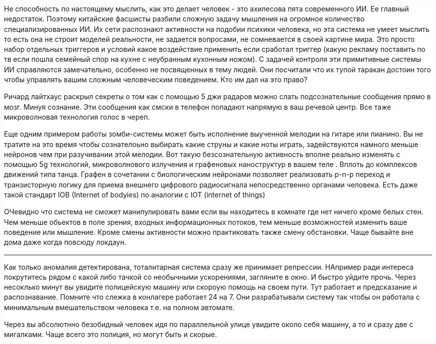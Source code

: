 Не способность по настоящему мыслить, как это делает человек - это ахилесова пята современного ИИ. Ее главный недостаток.
Поэтому китайские фасшисты разбили сложную задачу мышления на огромное количество специализированных ИИ.
Их сети распознают активности на подобии психики человека, но эта система не умеет мыслить 
то есть она не строит моделей реальности, не задается вопросами, не сомневается в своей картине мира.
Это просто набор отдельных триггеров и условий какое воздействие применить если сработал триггер 
(какую рекламу поставить по тв если пошла семейный спор на кухне с неубранным кухонным ножом). 
С задачей контроля эти примитивные системы ИИ справляются замечательно, особенно не посвященных в тему людей.
Они посчитали что их тупой таракан достоин того чтобы управлять вашим сложным человеческим поведением. 
Кто им дал на это право?

Ричард лайтхаус раскрыл секреты о том как с помощью 5 джи радаров можно слать подсознательные сообщения прямо в мозг.
Минуя сознание. Эти сообщения как смски в телефон попадают напрямую в ваш речевой центр.
Все таже микроволновая технология голос в череп.

Еще одним примером работы зомби-системы может быть исполнение выученной мелодии на гитаре или пианино. 
Вы не тратите на это время чтобы сознателоьно выбирать какие струны и какие ноты играть,
задействуются намного меньше нейронов чем при разучивании этой мелодии. 
Вот такую безсознательную активность вполне реально изменять с помощью 5g технологий, микроволнового излучения и графеновых наноструктур в вашем теле . 
Вплоть до комплексов движений типа танца. 
Графен в сочетании с биологическим нейронами позволяет реализовать p-n-p переход и транзисторную логику для приема внешнего 
цифрового радиосигнала непосредственно органами человека. Есть даже такой стандарт IOB (Internet of bodyies) по аналогии с IOT (internet of things)

ОЧевидно что система не сможет манипулировать вами если вы находитесь в комнате где нет ничего кроме белых стен. 
Чем меньше обьектов в поле зрения, входных информационных потоков, тем меньше возможностей изменить ваше поведение или мышление.
Кроме смены активности можно практиковать также смену обстановки. Чаще бывайте вне дома даже когда повсюду локдаун. 

--------------------------------------------------------

Как только аномалия детектирована, тоталитарная система сразу же принимает репрессии. 
НАпример ради интереса покрутитесь рядом с какой либо тачкой со необычными ускорениями, загляните в окно. И быстро уйдите прочь.
Через несоклько минут вы увидите полицейскую машину или скороую помощь на своем пути.
Тут работает и предсказание и распознавание. Помните что слежка в конлагере работает 24 на 7.
Они разрабатывали систему так чтобы он работала с минимальным вмешательством человека т.е. на полном автомате.

Через вы абсолютнно безобидный человек  идя по параллельной улице увидите около себя машину, а то и сразу две с мигалками.
Чаще всего это полиция, но могут быть и скорые.

